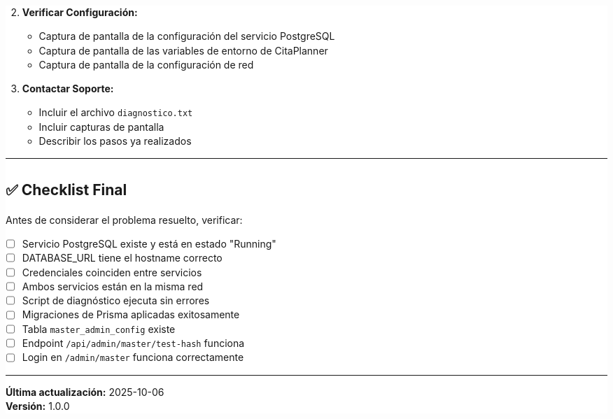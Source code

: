2. **Verificar Configuración:**
   - Captura de pantalla de la configuración del servicio PostgreSQL
   - Captura de pantalla de las variables de entorno de CitaPlanner
   - Captura de pantalla de la configuración de red

3. **Contactar Soporte:**
   - Incluir el archivo `diagnostico.txt`
   - Incluir capturas de pantalla
   - Describir los pasos ya realizados

---

## ✅ Checklist Final

Antes de considerar el problema resuelto, verificar:

- [ ] Servicio PostgreSQL existe y está en estado "Running"
- [ ] DATABASE_URL tiene el hostname correcto
- [ ] Credenciales coinciden entre servicios
- [ ] Ambos servicios están en la misma red
- [ ] Script de diagnóstico ejecuta sin errores
- [ ] Migraciones de Prisma aplicadas exitosamente
- [ ] Tabla `master_admin_config` existe
- [ ] Endpoint `/api/admin/master/test-hash` funciona
- [ ] Login en `/admin/master` funciona correctamente

---

**Última actualización:** 2025-10-06  
**Versión:** 1.0.0
